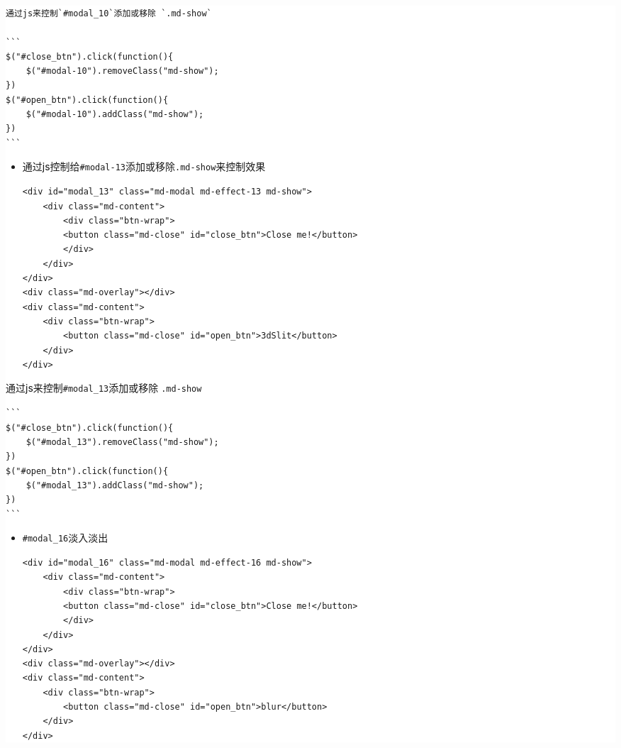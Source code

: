     通过js来控制`#modal_10`添加或移除 `.md-show`

    ```
    $("#close_btn").click(function(){
        $("#modal-10").removeClass("md-show");
    })
    $("#open_btn").click(function(){
        $("#modal-10").addClass("md-show");
    })
    ```

+ 通过js控制给`#modal-13`添加或移除`.md-show`来控制效果

    ```
    <div id="modal_13" class="md-modal md-effect-13 md-show">
        <div class="md-content">
            <div class="btn-wrap">
            <button class="md-close" id="close_btn">Close me!</button>
            </div>
        </div>
    </div>
    <div class="md-overlay"></div>
    <div class="md-content">
        <div class="btn-wrap">
            <button class="md-close" id="open_btn">3dSlit</button>
        </div>
    </div>
    ```

 通过js来控制`#modal_13`添加或移除 `.md-show`

    ```
    $("#close_btn").click(function(){
        $("#modal_13").removeClass("md-show");
    })
    $("#open_btn").click(function(){
        $("#modal_13").addClass("md-show");
    })
    ```

+ `#modal_16`淡入淡出

    ```
    <div id="modal_16" class="md-modal md-effect-16 md-show">
        <div class="md-content">
            <div class="btn-wrap">
            <button class="md-close" id="close_btn">Close me!</button>
            </div>
        </div>
    </div>
    <div class="md-overlay"></div>
    <div class="md-content">
        <div class="btn-wrap">
            <button class="md-close" id="open_btn">blur</button>
        </div>
    </div>
    ```

